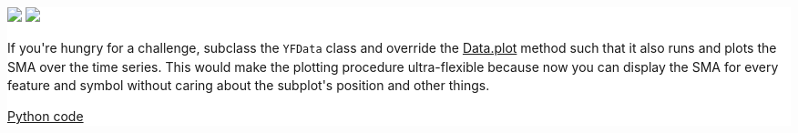 
![](https://vectorbt.pro/pvt_40509f46/assets/images/documentation/data/plots_colors.light.svg#only-light) ![](https://vectorbt.pro/pvt_40509f46/assets/images/documentation/data/plots_colors.dark.svg#only-dark)

If you're hungry for a challenge, subclass the `YFData` class and override the [Data.plot](https://vectorbt.pro/pvt_40509f46/api/data/base/#vectorbtpro.data.base.Data.plot) method such that it also runs and plots the SMA over the time series. This would make the plotting procedure ultra-flexible because now you can display the SMA for every feature and symbol without caring about the subplot's position and other things.

[Python code](https://vectorbt.pro/pvt_40509f46/assets/jupytext/documentation/data/index.py.txt)